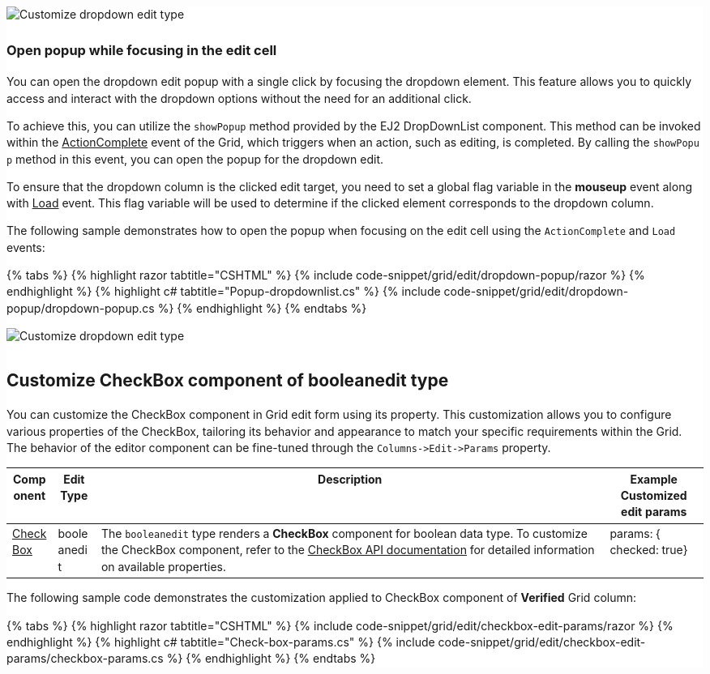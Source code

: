![Customize dropdown edit type](../images/editing/filtering-for-dropdown.gif)

### Open popup while focusing in the edit cell

You can open the dropdown edit popup with a single click by focusing the dropdown element. This feature allows you to quickly access and interact with the dropdown options without the need for an additional click.

To achieve this, you can utilize the `showPopup` method provided by the EJ2 DropDownList component. This method can be invoked within the [ActionComplete](https://help.syncfusion.com/cr/aspnetmvc-js2/Syncfusion.EJ2.Grids.Grid.html#Syncfusion_EJ2_Grids_Grid_ActionComplete) event of the Grid, which triggers when an action, such as editing, is completed. By calling the `showPopup` method in this event, you can open the popup for the dropdown edit.

To ensure that the dropdown column is the clicked edit target, you need to set a global flag variable in the **mouseup** event along with [Load](https://help.syncfusion.com/cr/aspnetmvc-js2/Syncfusion.EJ2.Grids.Grid.html#Syncfusion_EJ2_Grids_Grid_Load) event. This flag variable will be used to determine if the clicked element corresponds to the dropdown column.

The following sample demonstrates how to open the popup when focusing on the edit cell using the `ActionComplete` and `Load` events:

{% tabs %}
{% highlight razor tabtitle="CSHTML" %}
{% include code-snippet/grid/edit/dropdown-popup/razor %}
{% endhighlight %}
{% highlight c# tabtitle="Popup-dropdownlist.cs" %}
{% include code-snippet/grid/edit/dropdown-popup/dropdown-popup.cs %}
{% endhighlight %}
{% endtabs %}

![Customize dropdown edit type](../images/editing/dropdown-popup.png)

## Customize CheckBox component of booleanedit type 

You can customize the CheckBox component in Grid edit form using its property. This customization allows you to configure various properties of the CheckBox, tailoring its behavior and appearance to match your specific requirements within the Grid. The behavior of the editor component can be fine-tuned through the `Columns->Edit->Params` property.

Component| Edit Type |Description |Example Customized edit params
-----|-----|-----|----|
[CheckBox](../../check-box)| booleanedit | The `booleanedit` type renders a **CheckBox** component for boolean data type. To customize the CheckBox component, refer to the [CheckBox API documentation](https://help.syncfusion.com/cr/aspnetmvc-js2/syncfusion.ej2.buttons.checkbox.html) for detailed information on available properties. | params: { checked: true}

The following sample code demonstrates the customization applied to CheckBox component of **Verified** Grid column:

{% tabs %}
{% highlight razor tabtitle="CSHTML" %}
{% include code-snippet/grid/edit/checkbox-edit-params/razor %}
{% endhighlight %}
{% highlight c# tabtitle="Check-box-params.cs" %}
{% include code-snippet/grid/edit/checkbox-edit-params/checkbox-params.cs %}
{% endhighlight %}
{% endtabs %}
